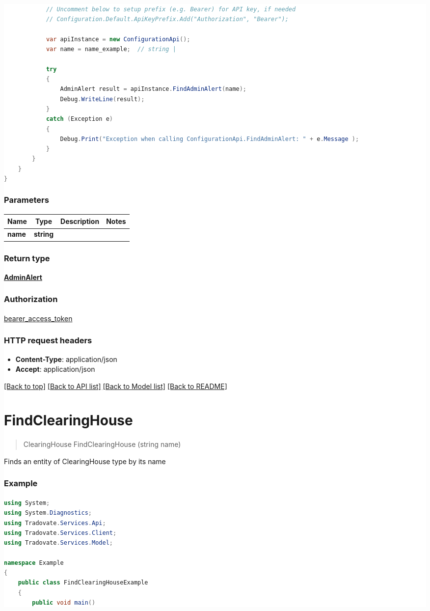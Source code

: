 ```csharp
            // Uncomment below to setup prefix (e.g. Bearer) for API key, if needed
            // Configuration.Default.ApiKeyPrefix.Add("Authorization", "Bearer");

            var apiInstance = new ConfigurationApi();
            var name = name_example;  // string | 

            try
            {
                AdminAlert result = apiInstance.FindAdminAlert(name);
                Debug.WriteLine(result);
            }
            catch (Exception e)
            {
                Debug.Print("Exception when calling ConfigurationApi.FindAdminAlert: " + e.Message );
            }
        }
    }
}
```

### Parameters

Name | Type | Description  | Notes
------------- | ------------- | ------------- | -------------
 **name** | **string**|  | 

### Return type

[**AdminAlert**](AdminAlert.md)

### Authorization

[bearer_access_token](../README.md#bearer_access_token)

### HTTP request headers

 - **Content-Type**: application/json
 - **Accept**: application/json

[[Back to top]](#) [[Back to API list]](../README.md#documentation-for-api-endpoints) [[Back to Model list]](../README.md#documentation-for-models) [[Back to README]](../README.md)

<a name="findclearinghouse"></a>
# **FindClearingHouse**
> ClearingHouse FindClearingHouse (string name)



Finds an entity of ClearingHouse type by its name

### Example
```csharp
using System;
using System.Diagnostics;
using Tradovate.Services.Api;
using Tradovate.Services.Client;
using Tradovate.Services.Model;

namespace Example
{
    public class FindClearingHouseExample
    {
        public void main()
```